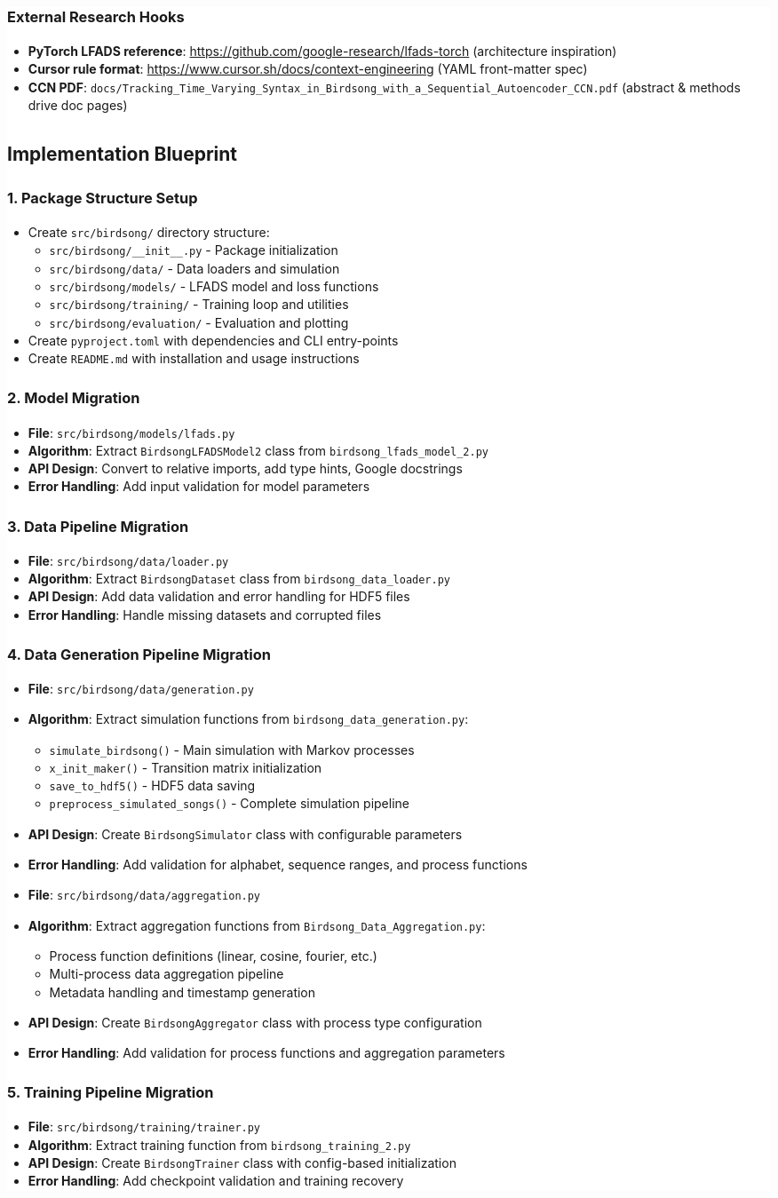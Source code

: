 ### External Research Hooks
- **PyTorch LFADS reference**: https://github.com/google-research/lfads-torch (architecture inspiration)
- **Cursor rule format**: https://www.cursor.sh/docs/context-engineering (YAML front-matter spec)
- **CCN PDF**: `docs/Tracking_Time_Varying_Syntax_in_Birdsong_with_a_Sequential_Autoencoder_CCN.pdf` (abstract & methods drive doc pages)

## Implementation Blueprint

### 1. Package Structure Setup
- Create `src/birdsong/` directory structure:
  - `src/birdsong/__init__.py` - Package initialization
  - `src/birdsong/data/` - Data loaders and simulation
  - `src/birdsong/models/` - LFADS model and loss functions
  - `src/birdsong/training/` - Training loop and utilities
  - `src/birdsong/evaluation/` - Evaluation and plotting
- Create `pyproject.toml` with dependencies and CLI entry-points
- Create `README.md` with installation and usage instructions

### 2. Model Migration
- **File**: `src/birdsong/models/lfads.py`
- **Algorithm**: Extract `BirdsongLFADSModel2` class from `birdsong_lfads_model_2.py`
- **API Design**: Convert to relative imports, add type hints, Google docstrings
- **Error Handling**: Add input validation for model parameters

### 3. Data Pipeline Migration
- **File**: `src/birdsong/data/loader.py`
- **Algorithm**: Extract `BirdsongDataset` class from `birdsong_data_loader.py`
- **API Design**: Add data validation and error handling for HDF5 files
- **Error Handling**: Handle missing datasets and corrupted files

### 4. Data Generation Pipeline Migration
- **File**: `src/birdsong/data/generation.py`
- **Algorithm**: Extract simulation functions from `birdsong_data_generation.py`:
  - `simulate_birdsong()` - Main simulation with Markov processes
  - `x_init_maker()` - Transition matrix initialization
  - `save_to_hdf5()` - HDF5 data saving
  - `preprocess_simulated_songs()` - Complete simulation pipeline
- **API Design**: Create `BirdsongSimulator` class with configurable parameters
- **Error Handling**: Add validation for alphabet, sequence ranges, and process functions

- **File**: `src/birdsong/data/aggregation.py`
- **Algorithm**: Extract aggregation functions from `Birdsong_Data_Aggregation.py`:
  - Process function definitions (linear, cosine, fourier, etc.)
  - Multi-process data aggregation pipeline
  - Metadata handling and timestamp generation
- **API Design**: Create `BirdsongAggregator` class with process type configuration
- **Error Handling**: Add validation for process functions and aggregation parameters

### 5. Training Pipeline Migration
- **File**: `src/birdsong/training/trainer.py`
- **Algorithm**: Extract training function from `birdsong_training_2.py`
- **API Design**: Create `BirdsongTrainer` class with config-based initialization
- **Error Handling**: Add checkpoint validation and training recovery
